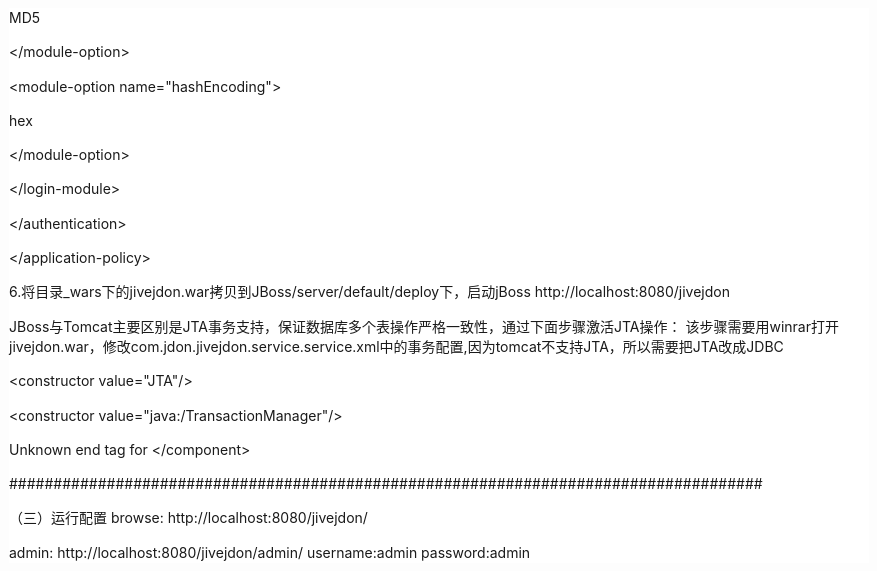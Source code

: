 MD5

&lt;/module-option&gt;


> > > > > 

&lt;module-option name="hashEncoding"&gt;

hex

&lt;/module-option&gt;



> > > 

&lt;/login-module&gt;



> > 

&lt;/authentication&gt;



> 

&lt;/application-policy&gt;




6.将目录\_wars下的jivejdon.war拷贝到JBoss/server/default/deploy下，启动jBoss
http://localhost:8080/jivejdon


JBoss与Tomcat主要区别是JTA事务支持，保证数据库多个表操作严格一致性，通过下面步骤激活JTA操作：
该步骤需要用winrar打开jivejdon.war，修改com.jdon.jivejdon.service.service.xml中的事务配置,因为tomcat不支持JTA，所以需要把JTA改成JDBC

> <component name="jtaTransactionUtil"
> class="com.jdon.jivejdon.service.util.JtaTransactionUtil">
> > 

&lt;constructor value="JTA"/&gt;

 
> > > 

&lt;constructor value="java:/TransactionManager"/&gt;


> > > 

Unknown end tag for &lt;/component&gt;



#####################################################################################

（三）运行配置
browse:
http://localhost:8080/jivejdon/

admin:
http://localhost:8080/jivejdon/admin/
username:admin
password:admin
